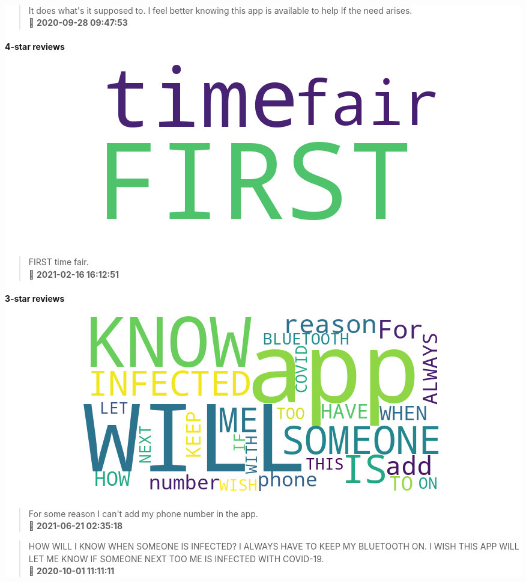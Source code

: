 > It does what's it supposed to. I feel better knowing this app is available to help If the need arises.<br> :date: __2020-09-28 09:47:53__



#### 4-star reviews

<p align="center">
<img src="4_star_reviews_wordcloud.png" alt="org.pathcheck.guam.bt 4 reviews"/>
</p>

> FIRST time fair.<br> :date: __2021-02-16 16:12:51__



#### 3-star reviews

<p align="center">
<img src="3_star_reviews_wordcloud.png" alt="org.pathcheck.guam.bt 3 reviews"/>
</p>

> For some reason I can't add my phone number in the app.<br> :date: __2021-06-21 02:35:18__

> HOW WILL I KNOW WHEN SOMEONE IS INFECTED? I ALWAYS HAVE TO KEEP MY BLUETOOTH ON. I WISH THIS APP WILL LET ME KNOW IF SOMEONE NEXT TOO ME IS INFECTED WITH COVID-19.<br> :date: __2020-10-01 11:11:11__
